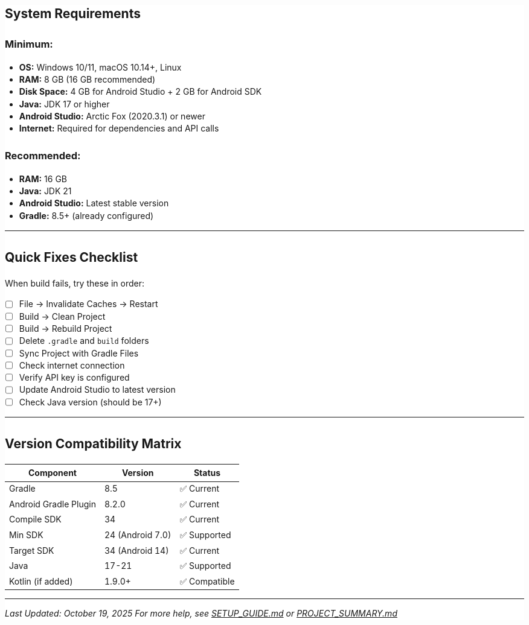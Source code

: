 
## System Requirements

### Minimum:
- **OS:** Windows 10/11, macOS 10.14+, Linux
- **RAM:** 8 GB (16 GB recommended)
- **Disk Space:** 4 GB for Android Studio + 2 GB for Android SDK
- **Java:** JDK 17 or higher
- **Android Studio:** Arctic Fox (2020.3.1) or newer
- **Internet:** Required for dependencies and API calls

### Recommended:
- **RAM:** 16 GB
- **Java:** JDK 21
- **Android Studio:** Latest stable version
- **Gradle:** 8.5+ (already configured)

---

## Quick Fixes Checklist

When build fails, try these in order:

- [ ] File → Invalidate Caches → Restart
- [ ] Build → Clean Project
- [ ] Build → Rebuild Project
- [ ] Delete `.gradle` and `build` folders
- [ ] Sync Project with Gradle Files
- [ ] Check internet connection
- [ ] Verify API key is configured
- [ ] Update Android Studio to latest version
- [ ] Check Java version (should be 17+)

---

## Version Compatibility Matrix

| Component | Version | Status |
|-----------|---------|--------|
| Gradle | 8.5 | ✅ Current |
| Android Gradle Plugin | 8.2.0 | ✅ Current |
| Compile SDK | 34 | ✅ Current |
| Min SDK | 24 (Android 7.0) | ✅ Supported |
| Target SDK | 34 (Android 14) | ✅ Current |
| Java | 17-21 | ✅ Supported |
| Kotlin (if added) | 1.9.0+ | ✅ Compatible |

---

*Last Updated: October 19, 2025*
*For more help, see [SETUP_GUIDE.md](SETUP_GUIDE.md) or [PROJECT_SUMMARY.md](PROJECT_SUMMARY.md)*


